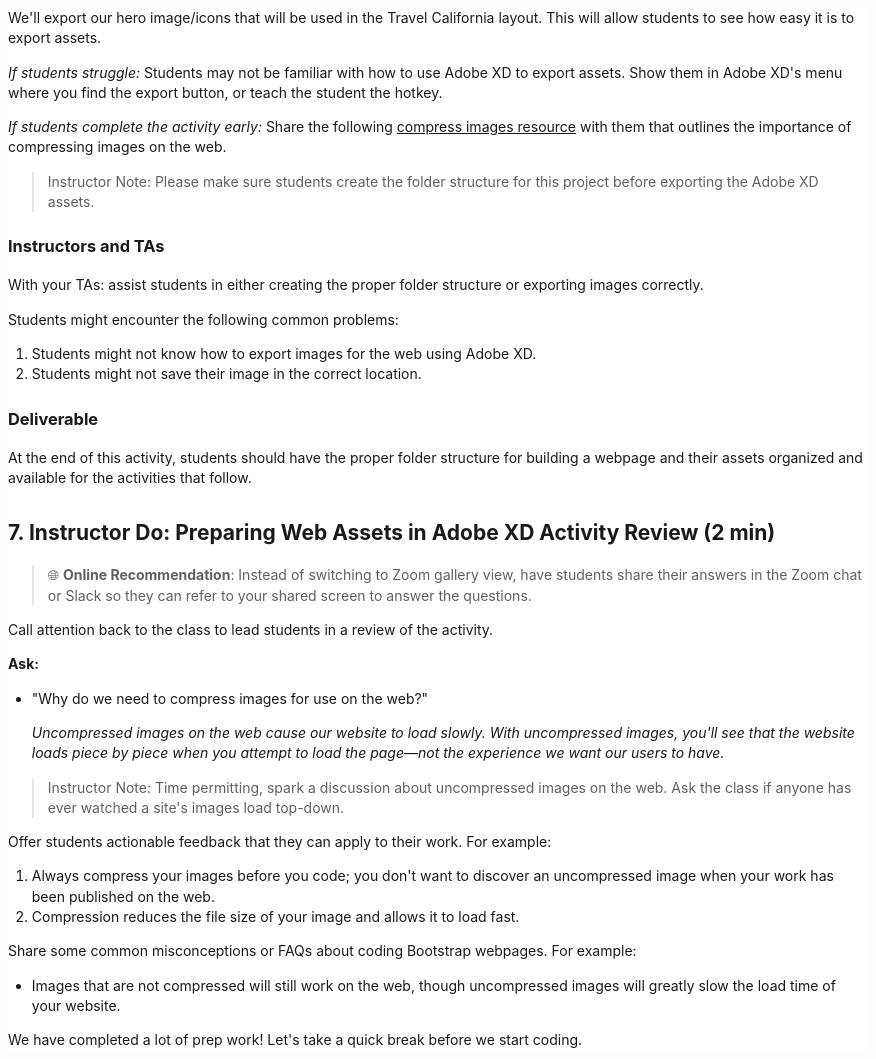 We'll export our hero image/icons that will be used in the Travel California layout. This will allow students to see how easy it is to export assets.

*If students struggle:* Students may not be familiar with how to use Adobe XD to export assets. Show them in Adobe XD's menu where you find the export button, or teach the student the hotkey.

*If students complete the activity early:* Share the following [compress images resource](https://wp-rocket.me/blog/compress-image-for-web/) with them that outlines the importance of compressing images on the web.

> Instructor Note: Please make sure students create the folder structure for this project before exporting the Adobe XD assets.

### Instructors and TAs

With your TAs: assist students in either creating the proper folder structure or exporting images correctly.

Students might encounter the following common problems:
1. Students might not know how to export images for the web using Adobe XD.
2. Students might not save their image in the correct location.

### Deliverable

At the end of this activity, students should have the proper folder structure for building a webpage and their assets organized and available for the activities that follow.

## 7. Instructor Do: Preparing Web Assets in Adobe XD Activity Review (2 min)

> :globe_with_meridians: **Online Recommendation**: Instead of switching to Zoom gallery view, have students share their answers in the Zoom chat or Slack so they can refer to your shared screen to answer the questions.

Call attention back to the class to lead students in a review of the activity.

**Ask:**

- "Why do we need to compress images for use on the web?"

	_Uncompressed images on the web cause our website to load slowly. With uncompressed images, you'll see that the website loads piece by piece when you attempt to load the page—not the experience we want our users to have._

> Instructor Note: Time permitting, spark a discussion about uncompressed images on the web. Ask the class if anyone has ever watched a site's images load top-down.

Offer students actionable feedback that they can apply to their work. For example:
1. Always compress your images before you code; you don't want to discover an uncompressed image when your work has been published on the web.
2. Compression reduces the file size of your image and allows it to load fast.

Share some common misconceptions or FAQs about coding Bootstrap webpages. For example:
- Images that are not compressed will still work on the web, though uncompressed images will greatly slow the load time of your website.

We have completed a lot of prep work! Let's take a quick break before we start coding.
